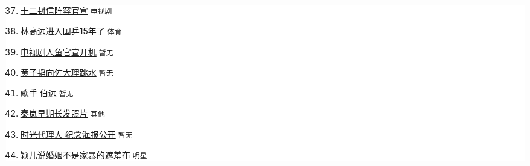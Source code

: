 37. [十二封信阵容官宣](https://m.weibo.cn/search?containerid=100103type%3D1%26t%3D10%26q%3D%23%E5%8D%81%E4%BA%8C%E5%B0%81%E4%BF%A1%E9%98%B5%E5%AE%B9%E5%AE%98%E5%AE%A3%23&stream_entry_id=31&isnewpage=1&extparam=seat%3D1%26q%3D%2523%25E5%258D%2581%25E4%25BA%258C%25E5%25B0%2581%25E4%25BF%25A1%25E9%2598%25B5%25E5%25AE%25B9%25E5%25AE%2598%25E5%25AE%25A3%2523%26stream_entry_id%3D31%26pos%3D35%26band_rank%3D34%26dgr%3D0%26flag%3D1%26filter_type%3Drealtimehot%26realpos%3D34%26c_type%3D31%26cate%3D5001%26lcate%3D5001%26display_time%3D1714460681%26pre_seqid%3D171446068132602152221) `电视剧` 

38. [林高远进入国乒15年了](https://m.weibo.cn/search?containerid=100103type%3D1%26t%3D10%26q%3D%23%E6%9E%97%E9%AB%98%E8%BF%9C%E8%BF%9B%E5%85%A5%E5%9B%BD%E4%B9%9215%E5%B9%B4%E4%BA%86%23&stream_entry_id=31&isnewpage=1&extparam=seat%3D1%26q%3D%2523%25E6%259E%2597%25E9%25AB%2598%25E8%25BF%259C%25E8%25BF%259B%25E5%2585%25A5%25E5%259B%25BD%25E4%25B9%259215%25E5%25B9%25B4%25E4%25BA%2586%2523%26stream_entry_id%3D31%26pos%3D36%26band_rank%3D35%26dgr%3D0%26flag%3D1%26filter_type%3Drealtimehot%26realpos%3D35%26c_type%3D31%26cate%3D5001%26lcate%3D5001%26display_time%3D1714460681%26pre_seqid%3D171446068132602152221) `体育` 

39. [电视剧人鱼官宣开机](https://m.weibo.cn/search?containerid=100103type%3D1%26t%3D10%26q%3D%23%E7%94%B5%E8%A7%86%E5%89%A7%E4%BA%BA%E9%B1%BC%E5%AE%98%E5%AE%A3%E5%BC%80%E6%9C%BA%23&stream_entry_id=31&isnewpage=1&extparam=seat%3D1%26q%3D%2523%25E7%2594%25B5%25E8%25A7%2586%25E5%2589%25A7%25E4%25BA%25BA%25E9%25B1%25BC%25E5%25AE%2598%25E5%25AE%25A3%25E5%25BC%2580%25E6%259C%25BA%2523%26stream_entry_id%3D31%26pos%3D37%26band_rank%3D36%26dgr%3D0%26flag%3D0%26filter_type%3Drealtimehot%26realpos%3D36%26c_type%3D31%26cate%3D5001%26lcate%3D5001%26display_time%3D1714460681%26pre_seqid%3D171446068132602152221) `暂无` 

40. [黄子韬向佐大理跳水](https://m.weibo.cn/search?containerid=100103type%3D1%26t%3D10%26q%3D%23%E9%BB%84%E5%AD%90%E9%9F%AC%E5%90%91%E4%BD%90%E5%A4%A7%E7%90%86%E8%B7%B3%E6%B0%B4%23&stream_entry_id=31&isnewpage=1&extparam=seat%3D1%26q%3D%2523%25E9%25BB%2584%25E5%25AD%2590%25E9%259F%25AC%25E5%2590%2591%25E4%25BD%2590%25E5%25A4%25A7%25E7%2590%2586%25E8%25B7%25B3%25E6%25B0%25B4%2523%26stream_entry_id%3D31%26pos%3D38%26band_rank%3D37%26dgr%3D0%26flag%3D1%26filter_type%3Drealtimehot%26realpos%3D37%26c_type%3D31%26cate%3D5001%26lcate%3D5001%26display_time%3D1714460681%26pre_seqid%3D171446068132602152221) `暂无` 

41. [歌手 伯远](https://m.weibo.cn/search?containerid=100103type%3D1%26t%3D10%26q%3D%E6%AD%8C%E6%89%8B+%E4%BC%AF%E8%BF%9C&stream_entry_id=31&isnewpage=1&extparam=seat%3D1%26q%3D%25E6%25AD%258C%25E6%2589%258B%2520%25E4%25BC%25AF%25E8%25BF%259C%26stream_entry_id%3D31%26pos%3D39%26band_rank%3D38%26dgr%3D0%26flag%3D0%26filter_type%3Drealtimehot%26realpos%3D38%26c_type%3D31%26cate%3D5001%26lcate%3D5001%26display_time%3D1714460681%26pre_seqid%3D171446068132602152221) `暂无` 

42. [秦岚早期长发照片](https://m.weibo.cn/search?containerid=100103type%3D1%26t%3D10%26q%3D%23%E7%A7%A6%E5%B2%9A%E6%97%A9%E6%9C%9F%E9%95%BF%E5%8F%91%E7%85%A7%E7%89%87%23&stream_entry_id=31&isnewpage=1&extparam=seat%3D1%26q%3D%2523%25E7%25A7%25A6%25E5%25B2%259A%25E6%2597%25A9%25E6%259C%259F%25E9%2595%25BF%25E5%258F%2591%25E7%2585%25A7%25E7%2589%2587%2523%26stream_entry_id%3D31%26pos%3D40%26band_rank%3D39%26dgr%3D0%26flag%3D0%26filter_type%3Drealtimehot%26realpos%3D39%26c_type%3D31%26cate%3D5001%26lcate%3D5001%26display_time%3D1714460681%26pre_seqid%3D171446068132602152221) `其他` 

43. [时光代理人 纪念海报公开](https://m.weibo.cn/search?containerid=100103type%3D1%26t%3D10%26q%3D%E6%97%B6%E5%85%89%E4%BB%A3%E7%90%86%E4%BA%BA+%E7%BA%AA%E5%BF%B5%E6%B5%B7%E6%8A%A5%E5%85%AC%E5%BC%80&stream_entry_id=31&isnewpage=1&extparam=seat%3D1%26q%3D%25E6%2597%25B6%25E5%2585%2589%25E4%25BB%25A3%25E7%2590%2586%25E4%25BA%25BA%2520%25E7%25BA%25AA%25E5%25BF%25B5%25E6%25B5%25B7%25E6%258A%25A5%25E5%2585%25AC%25E5%25BC%2580%26stream_entry_id%3D31%26pos%3D41%26band_rank%3D40%26dgr%3D0%26flag%3D1%26filter_type%3Drealtimehot%26realpos%3D40%26c_type%3D31%26cate%3D5001%26lcate%3D5001%26display_time%3D1714460681%26pre_seqid%3D171446068132602152221) `暂无` 

44. [颖儿说婚姻不是家暴的遮羞布](https://m.weibo.cn/search?containerid=100103type%3D1%26t%3D10%26q%3D%23%E9%A2%96%E5%84%BF%E8%AF%B4%E5%A9%9A%E5%A7%BB%E4%B8%8D%E6%98%AF%E5%AE%B6%E6%9A%B4%E7%9A%84%E9%81%AE%E7%BE%9E%E5%B8%83%23&stream_entry_id=31&isnewpage=1&extparam=seat%3D1%26q%3D%2523%25E9%25A2%2596%25E5%2584%25BF%25E8%25AF%25B4%25E5%25A9%259A%25E5%25A7%25BB%25E4%25B8%258D%25E6%2598%25AF%25E5%25AE%25B6%25E6%259A%25B4%25E7%259A%2584%25E9%2581%25AE%25E7%25BE%259E%25E5%25B8%2583%2523%26stream_entry_id%3D31%26pos%3D42%26band_rank%3D41%26dgr%3D0%26flag%3D0%26filter_type%3Drealtimehot%26realpos%3D41%26c_type%3D31%26cate%3D5001%26lcate%3D5001%26display_time%3D1714460681%26pre_seqid%3D171446068132602152221) `明星` 
